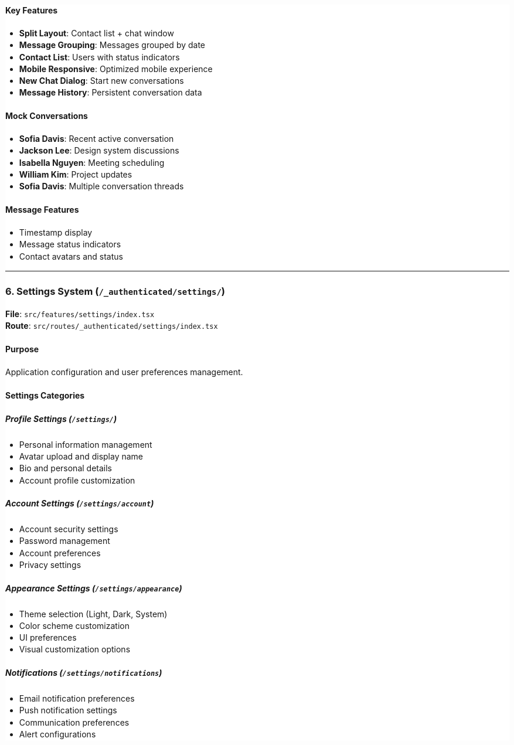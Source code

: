 #### Key Features
- **Split Layout**: Contact list + chat window
- **Message Grouping**: Messages grouped by date
- **Contact List**: Users with status indicators
- **Mobile Responsive**: Optimized mobile experience
- **New Chat Dialog**: Start new conversations
- **Message History**: Persistent conversation data

#### Mock Conversations
- **Sofia Davis**: Recent active conversation
- **Jackson Lee**: Design system discussions
- **Isabella Nguyen**: Meeting scheduling
- **William Kim**: Project updates
- **Sofia Davis**: Multiple conversation threads

#### Message Features
- Timestamp display
- Message status indicators
- Contact avatars and status

---

### 6. Settings System (`/_authenticated/settings/`)
**File**: `src/features/settings/index.tsx`  
**Route**: `src/routes/_authenticated/settings/index.tsx`

#### Purpose
Application configuration and user preferences management.

#### Settings Categories

##### **Profile Settings** (`/settings/`)
- Personal information management
- Avatar upload and display name
- Bio and personal details
- Account profile customization

##### **Account Settings** (`/settings/account`)
- Account security settings
- Password management
- Account preferences
- Privacy settings

##### **Appearance Settings** (`/settings/appearance`)
- Theme selection (Light, Dark, System)
- Color scheme customization
- UI preferences
- Visual customization options

##### **Notifications** (`/settings/notifications`)
- Email notification preferences
- Push notification settings
- Communication preferences
- Alert configurations
